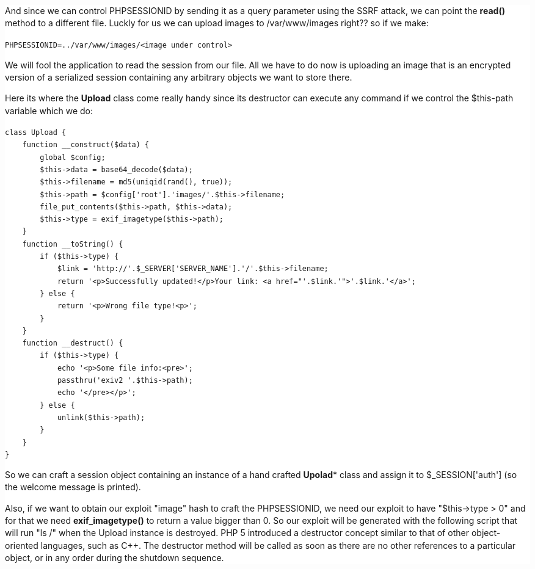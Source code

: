 And since we can control PHPSESSIONID by sending it as a query parameter using the SSRF attack, we can point the **read()** method to a different file. Luckly for us we can upload images to /var/www/images right?? so if we make:

```lang-bash line-numbers 
PHPSESSIONID=../var/www/images/<image under control>
```

We will fool the application to read the session from our file. All we have to do now is uploading an image that is an encrypted version of a serialized session containing any arbitrary objects we want to store there.

Here its where the **Upload** class come really handy since its destructor can execute any command if we control the $this-path variable which we do:

```lang-php line-numbers 
class Upload {
    function __construct($data) {
        global $config;
        $this->data = base64_decode($data);
        $this->filename = md5(uniqid(rand(), true));
        $this->path = $config['root'].'images/'.$this->filename;
        file_put_contents($this->path, $this->data);
        $this->type = exif_imagetype($this->path);
    }
    function __toString() {
        if ($this->type) {
            $link = 'http://'.$_SERVER['SERVER_NAME'].'/'.$this->filename;
            return '<p>Successfully updated!</p>Your link: <a href="'.$link.'">'.$link.'</a>';
        } else {
            return '<p>Wrong file type!<p>';
        }
    }
    function __destruct() {
        if ($this->type) {
            echo '<p>Some file info:<pre>';
            passthru('exiv2 '.$this->path);
            echo '</pre></p>';
        } else {
            unlink($this->path);
        }
    }
}
```

So we can craft a session object containing an instance of a hand crafted **Upolad*** class and assign it to $_SESSION['auth'] (so the welcome message is printed).

Also, if we want to obtain our exploit "image" hash to craft the PHPSESSIONID, we need our exploit to have "$this->type > 0" and for that we need **exif_imagetype()** to return a value bigger than 0. So our exploit will be generated with the following script that will run "ls /" when the Upload instance is destroyed. PHP 5 introduced a destructor concept similar to that of other object-oriented languages, such as C++. The destructor method will be called as soon as there are no other references to a particular object, or in any order during the shutdown sequence.
